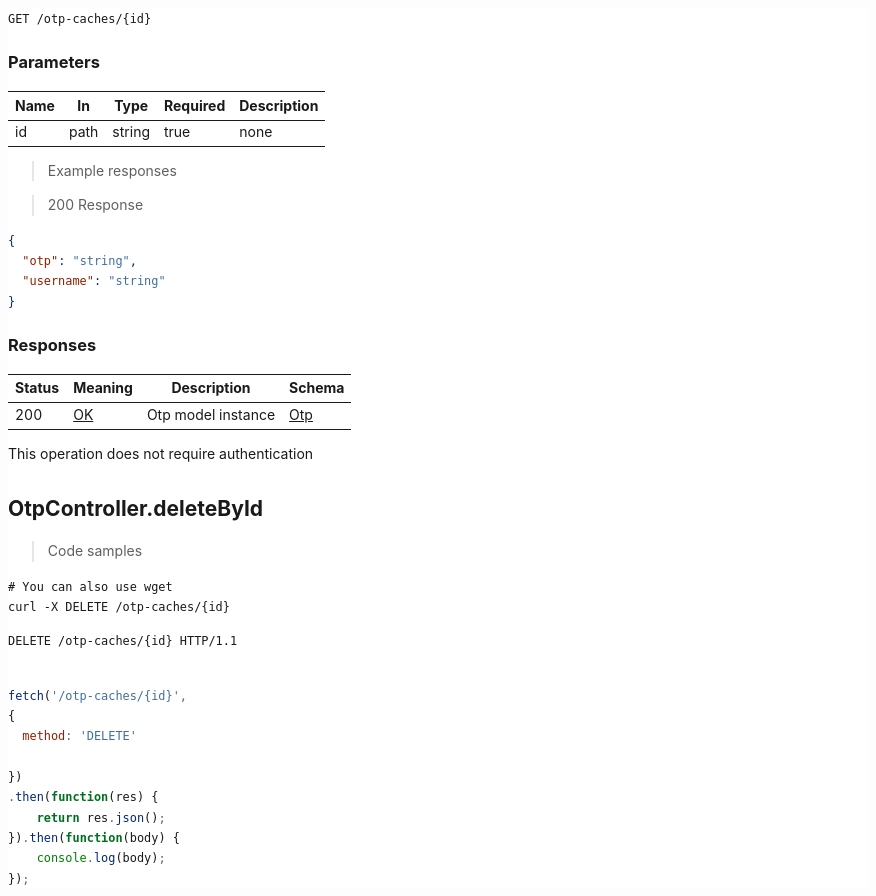 `GET /otp-caches/{id}`

<h3 id="otpcontroller.findbyid-parameters">Parameters</h3>

|Name|In|Type|Required|Description|
|---|---|---|---|---|
|id|path|string|true|none|

> Example responses

> 200 Response

```json
{
  "otp": "string",
  "username": "string"
}
```

<h3 id="otpcontroller.findbyid-responses">Responses</h3>

|Status|Meaning|Description|Schema|
|---|---|---|---|
|200|[OK](https://tools.ietf.org/html/rfc7231#section-6.3.1)|Otp model instance|[Otp](#schemaotp)|

<aside class="success">
This operation does not require authentication
</aside>

## OtpController.deleteById

<a id="opIdOtpController.deleteById"></a>

> Code samples

```shell
# You can also use wget
curl -X DELETE /otp-caches/{id}

```

```http
DELETE /otp-caches/{id} HTTP/1.1

```

```javascript

fetch('/otp-caches/{id}',
{
  method: 'DELETE'

})
.then(function(res) {
    return res.json();
}).then(function(body) {
    console.log(body);
});

```
